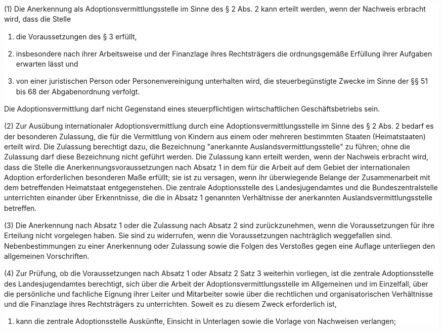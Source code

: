 (1) Die Anerkennung als Adoptionsvermittlungsstelle im Sinne des § 2
Abs. 2 kann erteilt werden, wenn der Nachweis erbracht wird, dass die
Stelle

1.  die Voraussetzungen des § 3 erfüllt,


2.  insbesondere nach ihrer Arbeitsweise und der Finanzlage ihres
    Rechtsträgers die ordnungsgemäße Erfüllung ihrer Aufgaben erwarten
    lässt und


3.  von einer juristischen Person oder Personenvereinigung unterhalten
    wird, die steuerbegünstigte Zwecke im Sinne der §§ 51 bis 68 der
    Abgabenordnung verfolgt.



Die Adoptionsvermittlung darf nicht Gegenstand eines steuerpflichtigen
wirtschaftlichen Geschäftsbetriebs sein.

(2) Zur Ausübung internationaler Adoptionsvermittlung durch eine
Adoptionsvermittlungsstelle im Sinne des § 2 Abs. 2 bedarf es der
besonderen Zulassung, die für die Vermittlung von Kindern aus einem
oder mehreren bestimmten Staaten (Heimatstaaten) erteilt wird. Die
Zulassung berechtigt dazu, die Bezeichnung "anerkannte
Auslandsvermittlungsstelle" zu führen; ohne die Zulassung darf diese
Bezeichnung nicht geführt werden. Die Zulassung kann erteilt werden,
wenn der Nachweis erbracht wird, dass die Stelle die
Anerkennungsvoraussetzungen nach Absatz 1 in dem für die Arbeit auf
dem Gebiet der internationalen Adoption erforderlichen besonderen Maße
erfüllt; sie ist zu versagen, wenn ihr überwiegende Belange der
Zusammenarbeit mit dem betreffenden Heimatstaat entgegenstehen. Die
zentrale Adoptionsstelle des Landesjugendamtes und die
Bundeszentralstelle unterrichten einander über Erkenntnisse, die die
in Absatz 1 genannten Verhältnisse der anerkannten
Auslandsvermittlungsstelle betreffen.

(3) Die Anerkennung nach Absatz 1 oder die Zulassung nach Absatz 2
sind zurückzunehmen, wenn die Voraussetzungen für ihre Erteilung nicht
vorgelegen haben. Sie sind zu widerrufen, wenn die Voraussetzungen
nachträglich weggefallen sind. Nebenbestimmungen zu einer Anerkennung
oder Zulassung sowie die Folgen des Verstoßes gegen eine Auflage
unterliegen den allgemeinen Vorschriften.

(4) Zur Prüfung, ob die Voraussetzungen nach Absatz 1 oder Absatz 2
Satz 3 weiterhin vorliegen, ist die zentrale Adoptionsstelle des
Landesjugendamtes berechtigt, sich über die Arbeit der
Adoptionsvermittlungsstelle im Allgemeinen und im Einzelfall, über die
persönliche und fachliche Eignung ihrer Leiter und Mitarbeiter sowie
über die rechtlichen und organisatorischen Verhältnisse und die
Finanzlage ihres Rechtsträgers zu unterrichten. Soweit es zu diesem
Zweck erforderlich ist,

1.  kann die zentrale Adoptionsstelle Auskünfte, Einsicht in Unterlagen
    sowie die Vorlage von Nachweisen verlangen;
